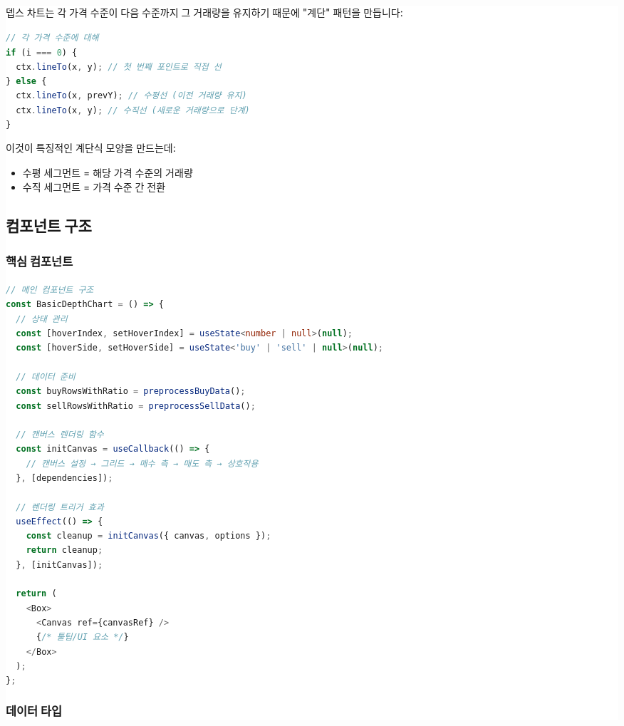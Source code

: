 뎁스 차트는 각 가격 수준이 다음 수준까지 그 거래량을 유지하기 때문에 "계단" 패턴을 만듭니다:

```typescript
// 각 가격 수준에 대해
if (i === 0) {
  ctx.lineTo(x, y); // 첫 번째 포인트로 직접 선
} else {
  ctx.lineTo(x, prevY); // 수평선 (이전 거래량 유지)
  ctx.lineTo(x, y); // 수직선 (새로운 거래량으로 단계)
}
```

이것이 특징적인 계단식 모양을 만드는데:

- 수평 세그먼트 = 해당 가격 수준의 거래량
- 수직 세그먼트 = 가격 수준 간 전환

## 컴포넌트 구조

### 핵심 컴포넌트

```typescript
// 메인 컴포넌트 구조
const BasicDepthChart = () => {
  // 상태 관리
  const [hoverIndex, setHoverIndex] = useState<number | null>(null);
  const [hoverSide, setHoverSide] = useState<'buy' | 'sell' | null>(null);

  // 데이터 준비
  const buyRowsWithRatio = preprocessBuyData();
  const sellRowsWithRatio = preprocessSellData();

  // 캔버스 렌더링 함수
  const initCanvas = useCallback(() => {
    // 캔버스 설정 → 그리드 → 매수 측 → 매도 측 → 상호작용
  }, [dependencies]);

  // 렌더링 트리거 효과
  useEffect(() => {
    const cleanup = initCanvas({ canvas, options });
    return cleanup;
  }, [initCanvas]);

  return (
    <Box>
      <Canvas ref={canvasRef} />
      {/* 툴팁/UI 요소 */}
    </Box>
  );
};
```

### 데이터 타입

